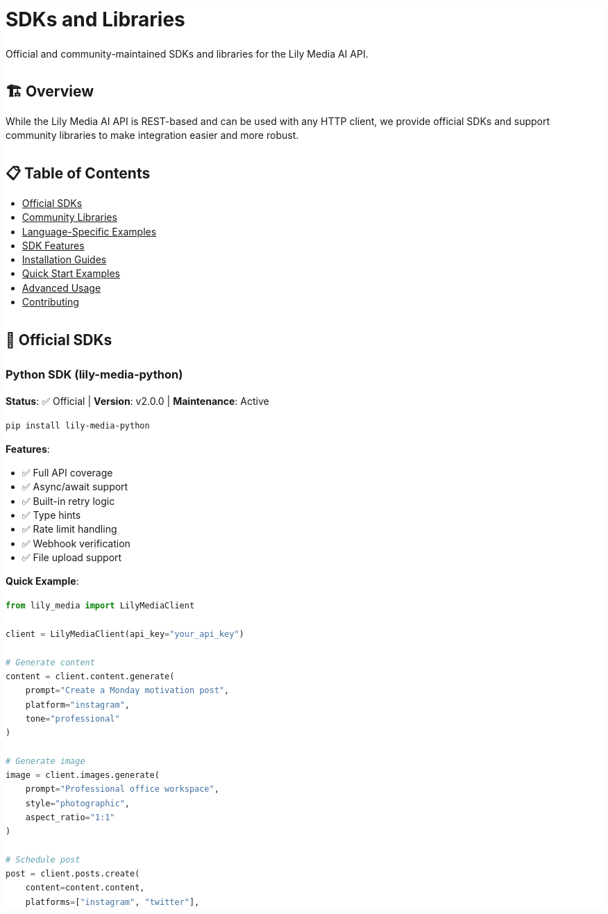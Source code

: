# SDKs and Libraries

Official and community-maintained SDKs and libraries for the Lily Media AI API.

## 🏗️ Overview

While the Lily Media AI API is REST-based and can be used with any HTTP client, we provide official SDKs and support community libraries to make integration easier and more robust.

## 📋 Table of Contents

- [Official SDKs](#official-sdks)
- [Community Libraries](#community-libraries)
- [Language-Specific Examples](#language-specific-examples)
- [SDK Features](#sdk-features)
- [Installation Guides](#installation-guides)
- [Quick Start Examples](#quick-start-examples)
- [Advanced Usage](#advanced-usage)
- [Contributing](#contributing)

## 🔧 Official SDKs

### Python SDK (lily-media-python)

**Status**: ✅ Official | **Version**: v2.0.0 | **Maintenance**: Active

```bash
pip install lily-media-python
```

**Features**:
- ✅ Full API coverage
- ✅ Async/await support
- ✅ Built-in retry logic
- ✅ Type hints
- ✅ Rate limit handling
- ✅ Webhook verification
- ✅ File upload support

**Quick Example**:
```python
from lily_media import LilyMediaClient

client = LilyMediaClient(api_key="your_api_key")

# Generate content
content = client.content.generate(
    prompt="Create a Monday motivation post",
    platform="instagram",
    tone="professional"
)

# Generate image
image = client.images.generate(
    prompt="Professional office workspace",
    style="photographic",
    aspect_ratio="1:1"
)

# Schedule post
post = client.posts.create(
    content=content.content,
    platforms=["instagram", "twitter"],
```
